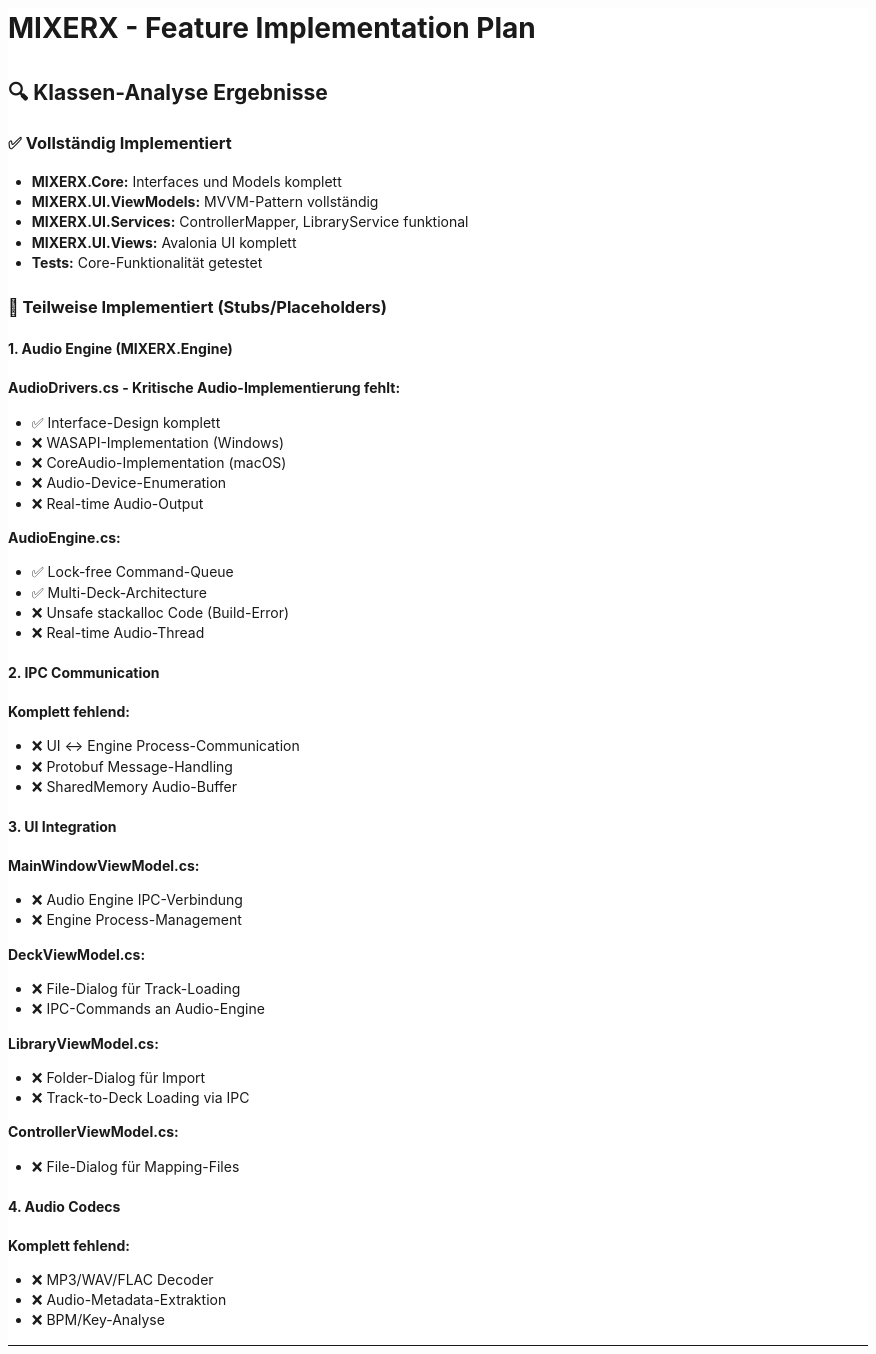 # MIXERX - Feature Implementation Plan

## 🔍 Klassen-Analyse Ergebnisse

### ✅ Vollständig Implementiert
- **MIXERX.Core:** Interfaces und Models komplett
- **MIXERX.UI.ViewModels:** MVVM-Pattern vollständig
- **MIXERX.UI.Services:** ControllerMapper, LibraryService funktional
- **MIXERX.UI.Views:** Avalonia UI komplett
- **Tests:** Core-Funktionalität getestet

### 🚧 Teilweise Implementiert (Stubs/Placeholders)

#### 1. Audio Engine (MIXERX.Engine)
**AudioDrivers.cs - Kritische Audio-Implementierung fehlt:**
- ✅ Interface-Design komplett
- ❌ WASAPI-Implementation (Windows)
- ❌ CoreAudio-Implementation (macOS)
- ❌ Audio-Device-Enumeration
- ❌ Real-time Audio-Output

**AudioEngine.cs:**
- ✅ Lock-free Command-Queue
- ✅ Multi-Deck-Architecture
- ❌ Unsafe stackalloc Code (Build-Error)
- ❌ Real-time Audio-Thread

#### 2. IPC Communication
**Komplett fehlend:**
- ❌ UI ↔ Engine Process-Communication
- ❌ Protobuf Message-Handling
- ❌ SharedMemory Audio-Buffer

#### 3. UI Integration
**MainWindowViewModel.cs:**
- ❌ Audio Engine IPC-Verbindung
- ❌ Engine Process-Management

**DeckViewModel.cs:**
- ❌ File-Dialog für Track-Loading
- ❌ IPC-Commands an Audio-Engine

**LibraryViewModel.cs:**
- ❌ Folder-Dialog für Import
- ❌ Track-to-Deck Loading via IPC

**ControllerViewModel.cs:**
- ❌ File-Dialog für Mapping-Files

#### 4. Audio Codecs
**Komplett fehlend:**
- ❌ MP3/WAV/FLAC Decoder
- ❌ Audio-Metadata-Extraktion
- ❌ BPM/Key-Analyse

---